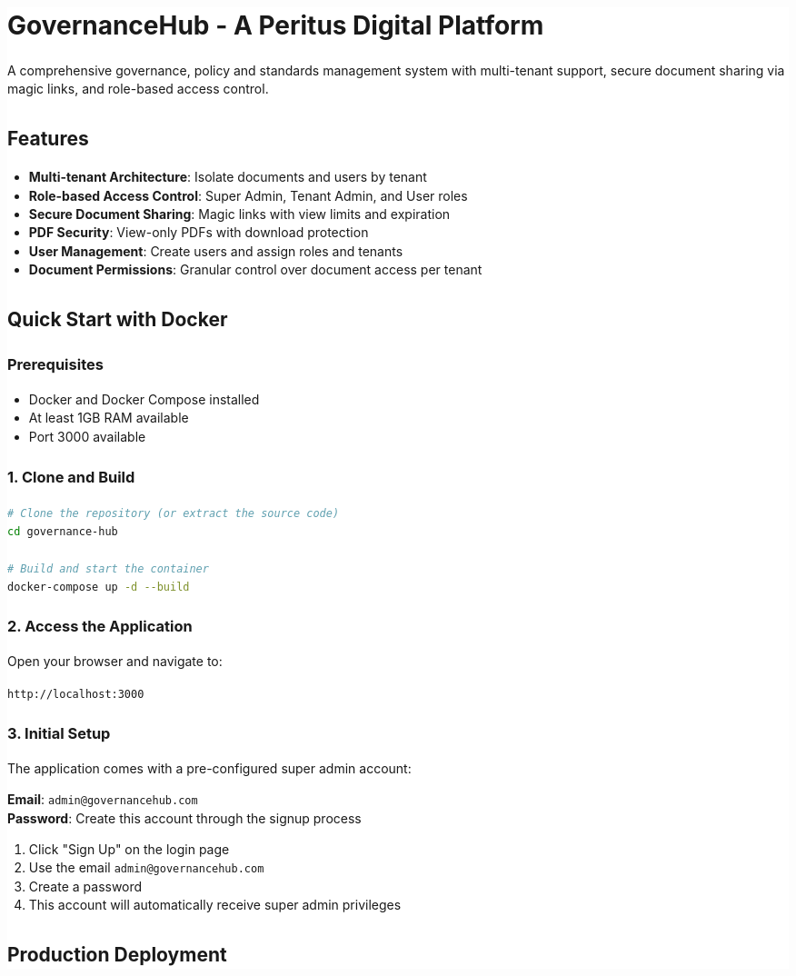 # GovernanceHub - A Peritus Digital Platform

A comprehensive governance, policy and standards management system with multi-tenant support, secure document sharing via magic links, and role-based access control.

## Features

- **Multi-tenant Architecture**: Isolate documents and users by tenant
- **Role-based Access Control**: Super Admin, Tenant Admin, and User roles
- **Secure Document Sharing**: Magic links with view limits and expiration
- **PDF Security**: View-only PDFs with download protection
- **User Management**: Create users and assign roles and tenants
- **Document Permissions**: Granular control over document access per tenant

## Quick Start with Docker

### Prerequisites

- Docker and Docker Compose installed
- At least 1GB RAM available
- Port 3000 available

### 1. Clone and Build

```bash
# Clone the repository (or extract the source code)
cd governance-hub

# Build and start the container
docker-compose up -d --build
```

### 2. Access the Application

Open your browser and navigate to:
```
http://localhost:3000
```

### 3. Initial Setup

The application comes with a pre-configured super admin account:

**Email**: `admin@governancehub.com`  
**Password**: Create this account through the signup process

1. Click "Sign Up" on the login page
2. Use the email `admin@governancehub.com`
3. Create a password
4. This account will automatically receive super admin privileges

## Production Deployment
